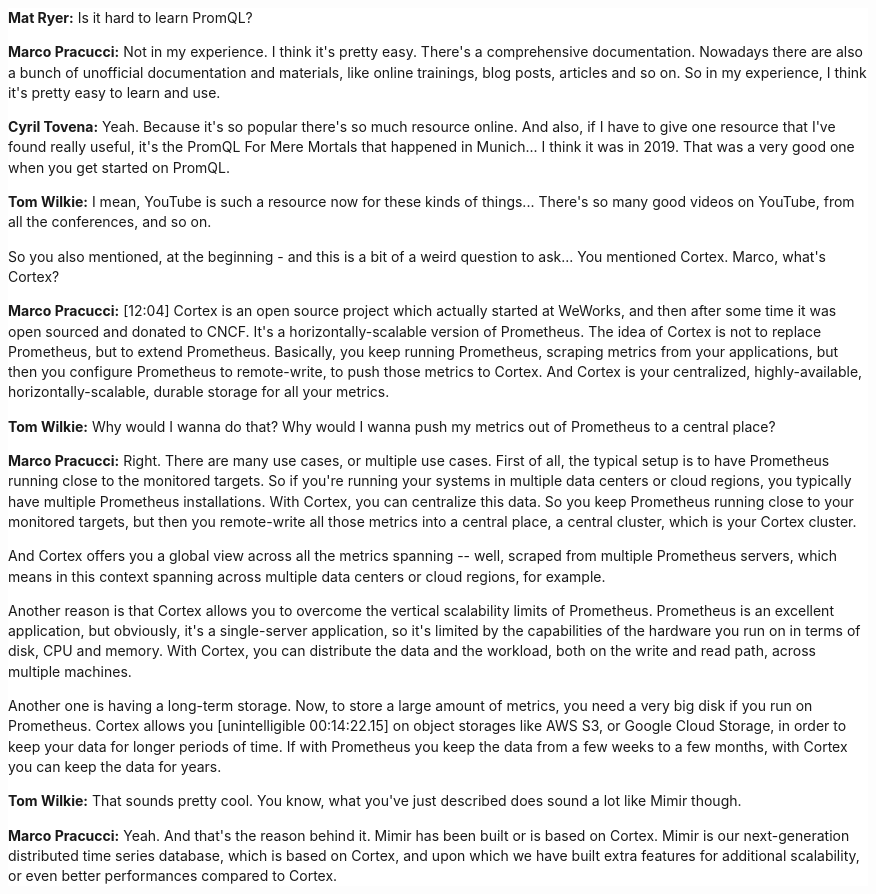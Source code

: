 **Mat Ryer:** Is it hard to learn PromQL?

**Marco Pracucci:** Not in my experience. I think it's pretty easy. There's a comprehensive documentation. Nowadays there are also a bunch of unofficial documentation and materials, like online trainings, blog posts, articles and so on. So in my experience, I think it's pretty easy to learn and use.

**Cyril Tovena:** Yeah. Because it's so popular there's so much resource online. And also, if I have to give one resource that I've found really useful, it's the PromQL For Mere Mortals that happened in Munich... I think it was in 2019. That was a very good one when you get started on PromQL.

**Tom Wilkie:** I mean, YouTube is such a resource now for these kinds of things... There's so many good videos on YouTube, from all the conferences, and so on.

So you also mentioned, at the beginning - and this is a bit of a weird question to ask... You mentioned Cortex. Marco, what's Cortex?

**Marco Pracucci:** \[12:04\] Cortex is an open source project which actually started at WeWorks, and then after some time it was open sourced and donated to CNCF. It's a horizontally-scalable version of Prometheus. The idea of Cortex is not to replace Prometheus, but to extend Prometheus. Basically, you keep running Prometheus, scraping metrics from your applications, but then you configure Prometheus to remote-write, to push those metrics to Cortex. And Cortex is your centralized, highly-available, horizontally-scalable, durable storage for all your metrics.

**Tom Wilkie:** Why would I wanna do that? Why would I wanna push my metrics out of Prometheus to a central place?

**Marco Pracucci:** Right. There are many use cases, or multiple use cases. First of all, the typical setup is to have Prometheus running close to the monitored targets. So if you're running your systems in multiple data centers or cloud regions, you typically have multiple Prometheus installations. With Cortex, you can centralize this data. So you keep Prometheus running close to your monitored targets, but then you remote-write all those metrics into a central place, a central cluster, which is your Cortex cluster.

And Cortex offers you a global view across all the metrics spanning -- well, scraped from multiple Prometheus servers, which means in this context spanning across multiple data centers or cloud regions, for example.

Another reason is that Cortex allows you to overcome the vertical scalability limits of Prometheus. Prometheus is an excellent application, but obviously, it's a single-server application, so it's limited by the capabilities of the hardware you run on in terms of disk, CPU and memory. With Cortex, you can distribute the data and the workload, both on the write and read path, across multiple machines.

Another one is having a long-term storage. Now, to store a large amount of metrics, you need a very big disk if you run on Prometheus. Cortex allows you \[unintelligible 00:14:22.15\] on object storages like AWS S3, or Google Cloud Storage, in order to keep your data for longer periods of time. If with Prometheus you keep the data from a few weeks to a few months, with Cortex you can keep the data for years.

**Tom Wilkie:** That sounds pretty cool. You know, what you've just described does sound a lot like Mimir though.

**Marco Pracucci:** Yeah. And that's the reason behind it. Mimir has been built or is based on Cortex. Mimir is our next-generation distributed time series database, which is based on Cortex, and upon which we have built extra features for additional scalability, or even better performances compared to Cortex.
